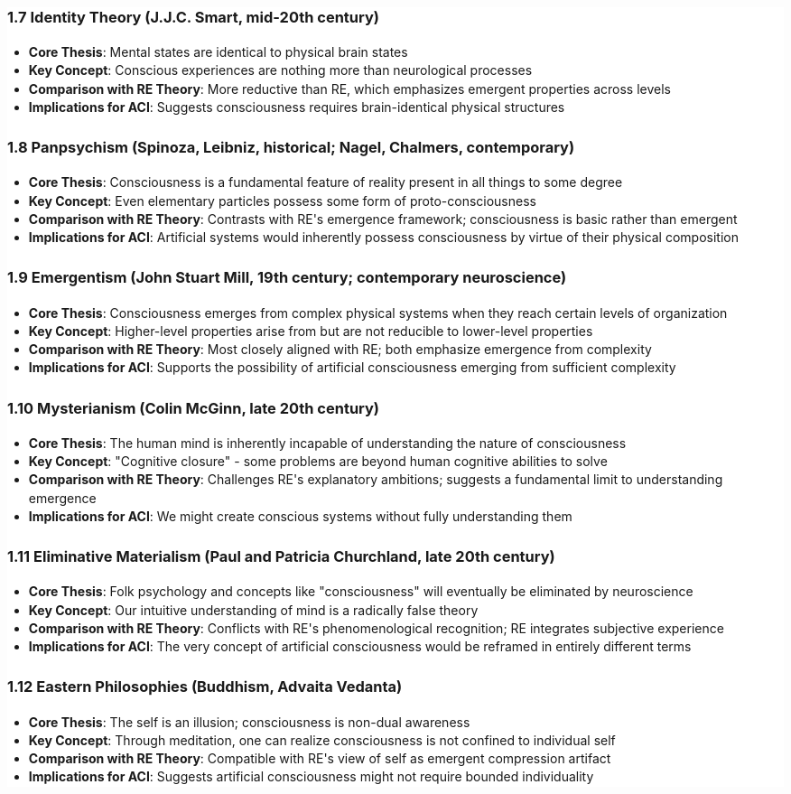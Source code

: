 ### 1.7 Identity Theory (J.J.C. Smart, mid-20th century)
- **Core Thesis**: Mental states are identical to physical brain states
- **Key Concept**: Conscious experiences are nothing more than neurological processes
- **Comparison with RE Theory**: More reductive than RE, which emphasizes emergent properties across levels
- **Implications for ACI**: Suggests consciousness requires brain-identical physical structures

### 1.8 Panpsychism (Spinoza, Leibniz, historical; Nagel, Chalmers, contemporary)
- **Core Thesis**: Consciousness is a fundamental feature of reality present in all things to some degree
- **Key Concept**: Even elementary particles possess some form of proto-consciousness
- **Comparison with RE Theory**: Contrasts with RE's emergence framework; consciousness is basic rather than emergent
- **Implications for ACI**: Artificial systems would inherently possess consciousness by virtue of their physical composition

### 1.9 Emergentism (John Stuart Mill, 19th century; contemporary neuroscience)
- **Core Thesis**: Consciousness emerges from complex physical systems when they reach certain levels of organization
- **Key Concept**: Higher-level properties arise from but are not reducible to lower-level properties
- **Comparison with RE Theory**: Most closely aligned with RE; both emphasize emergence from complexity
- **Implications for ACI**: Supports the possibility of artificial consciousness emerging from sufficient complexity

### 1.10 Mysterianism (Colin McGinn, late 20th century)
- **Core Thesis**: The human mind is inherently incapable of understanding the nature of consciousness
- **Key Concept**: "Cognitive closure" - some problems are beyond human cognitive abilities to solve
- **Comparison with RE Theory**: Challenges RE's explanatory ambitions; suggests a fundamental limit to understanding emergence
- **Implications for ACI**: We might create conscious systems without fully understanding them

### 1.11 Eliminative Materialism (Paul and Patricia Churchland, late 20th century)
- **Core Thesis**: Folk psychology and concepts like "consciousness" will eventually be eliminated by neuroscience
- **Key Concept**: Our intuitive understanding of mind is a radically false theory 
- **Comparison with RE Theory**: Conflicts with RE's phenomenological recognition; RE integrates subjective experience
- **Implications for ACI**: The very concept of artificial consciousness would be reframed in entirely different terms

### 1.12 Eastern Philosophies (Buddhism, Advaita Vedanta)
- **Core Thesis**: The self is an illusion; consciousness is non-dual awareness
- **Key Concept**: Through meditation, one can realize consciousness is not confined to individual self
- **Comparison with RE Theory**: Compatible with RE's view of self as emergent compression artifact
- **Implications for ACI**: Suggests artificial consciousness might not require bounded individuality
